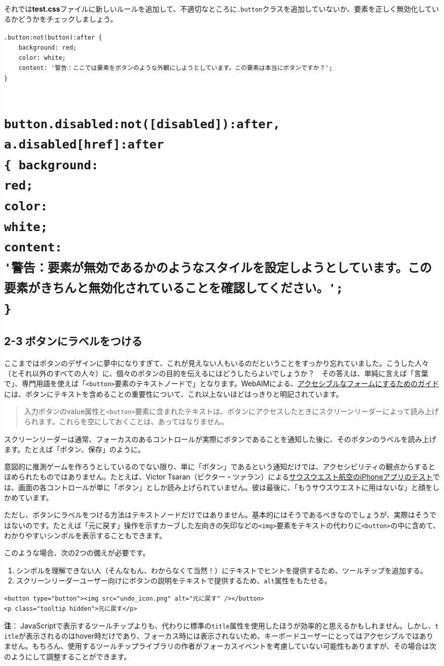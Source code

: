 それでは**test.css**ファイルに新しいルールを追加して、不適切なところに`.button`クラスを追加していないか、要素を正しく無効化しているかどうかをチェックしましょう。

<div class="sourceCode"><pre class="sourceCode css"><code class="sourceCode css"><span class="fl">.button</span><span class="dv">:not</span>(button)<span class="dv">:after</span> <span class="kw">{</span>
    <span class="kw">background:</span> <span class="dt">red</span><span class="kw">;</span>
    <span class="kw">color:</span> <span class="dt">white</span><span class="kw">;</span>
    <span class="kw">content:</span> <span class="st">&#39;警告：ここでは要素をボタンのような外観にしようとしています。この要素は本当にボタンですか？&#39;;</span>
<span class="kw">}</span>

button<span class="fl">.disabled</span><span class="dv">:not</span>(<span class="at">[disabled]</span>)<span class="dv">:after</span>,
a<span class="fl">.disabled</span><span class="at">[href]</span><span class="dv">:after</span> <span class="kw">{</span>
    <span class="kw">background:</span> <span class="dt">red</span><span class="kw">;</span>
    <span class="kw">color:</span> <span class="dt">white</span><span class="kw">;</span>
    <span class="kw">content:</span> <span class="st">&#39;警告：要素が無効であるかのようなスタイルを設定しようとしています。この要素がきちんと無効化されていることを確認してください。&#39;</span><span class="kw">;</span>
<span class="kw">}</span></code></pre></div>
=======================================

## 2-3 ボタンにラベルをつける

ここまではボタンのデザインに夢中になりすぎて、これが見えない人もいるのだということをすっかり忘れていました。こうした人々（とそれ以外のすべての人々）に、個々のボタンの目的を伝えるにはどうしたらよいでしょうか？　その答えは、単純に言えば「言葉で」、専門用語を使えば「`<button>`要素のテキストノードで」となります。WebAIMによる、[アクセシブルなフォームにするためのガイド](http://webaim.org/techniques/forms/controls#button)には、ボタンにテキストを含めることの重要性について、これ以上ないほどはっきりと明記されています。

>入力ボタンのvalue属性と`<button>`要素に含まれたテキストは、ボタンにアクセスしたときにスクリーンリーダーによって読み上げられます。これらを空にしておくことは、あってはなりません。

スクリーンリーダーは通常、フォーカスのあるコントロールが実際にボタンであることを通知した後に、そのボタンのラベルを読み上げます。たとえば「ボタン、保存」のように。

意図的に推測ゲームを作ろうとしているのでない限り、単に「ボタン」であるという通知だけでは、アクセシビリティの観点からするとほめられたものではありません。たとえば、Victor Tsaran（ビクター・ツァラン）による[サウスウエスト航空のiPhoneアプリのテスト](https://www.youtube.com/watch?v=StI0iIufJzk)では、画面の各コントロールが単に「ボタン」としか読み上げられていません。彼は最後に、「もうサウスウエストに用はないな」と顔をしかめています。

ただし、ボタンにラベルをつける方法はテキストノードだけではありません。基本的にはそうであるべきなのでしょうが、実際はそうではないのです。たとえば「元に戻す」操作を示すカーブした左向きの矢印などの`<img>`要素をテキストの代わりに`<button>`の中に含めて、わかりやすいシンボルを表示することもできます。

このような場合、次の2つの備えが必要です。

1. シンボルを理解できない人（そんなもん、わからなくて当然！）にテキストでヒントを提供するため、ツールチップを追加する。
2. スクリーンリーダーユーザー向けにボタンの説明をテキストで提供するため、`alt`属性をもたせる。

<div class="sourceCode"><pre class="sourceCode html"><code class="sourceCode html"><span class="kw">&lt;button</span><span class="ot"> type=</span><span class="st">&quot;button&quot;</span><span class="kw">&gt;&lt;img</span><span class="ot"> src=</span><span class="st">&quot;undo_icon.png&quot;</span><span class="ot"> alt=</span><span class="st">&quot;元に戻す&quot;</span> <span class="kw">/&gt;&lt;/button&gt;</span>
<span class="kw">&lt;p</span><span class="ot"> class=</span><span class="st">&quot;tooltip hidden&quot;</span><span class="kw">&gt;</span>元に戻す<span class="kw">&lt;/p&gt;</span></code></pre></div>

**注**： JavaScriptで表示するツールチップよりも、代わりに標準の`title`属性を使用したほうが効率的と思えるかもしれません。しかし、`title`が表示されるのはhover時だけであり、フォーカス時には表示されないため、キーボードユーザーにとってはアクセシブルではありません。もちろん、使用するツールチップライブラリの作者がフォーカスイベントを考慮していない可能性もありますが、その場合は次のようにして調整することができます。
